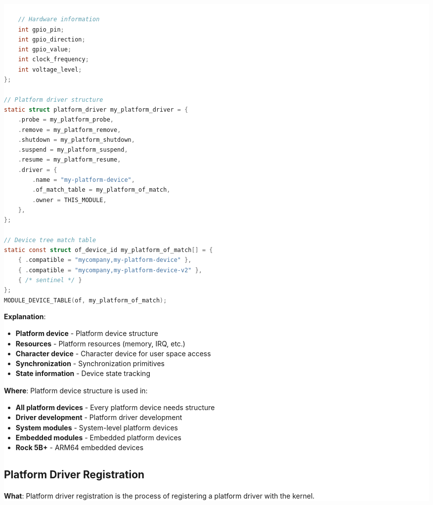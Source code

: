 ```c
    
    // Hardware information
    int gpio_pin;
    int gpio_direction;
    int gpio_value;
    int clock_frequency;
    int voltage_level;
};

// Platform driver structure
static struct platform_driver my_platform_driver = {
    .probe = my_platform_probe,
    .remove = my_platform_remove,
    .shutdown = my_platform_shutdown,
    .suspend = my_platform_suspend,
    .resume = my_platform_resume,
    .driver = {
        .name = "my-platform-device",
        .of_match_table = my_platform_of_match,
        .owner = THIS_MODULE,
    },
};

// Device tree match table
static const struct of_device_id my_platform_of_match[] = {
    { .compatible = "mycompany,my-platform-device" },
    { .compatible = "mycompany,my-platform-device-v2" },
    { /* sentinel */ }
};
MODULE_DEVICE_TABLE(of, my_platform_of_match);
```

**Explanation**:

- **Platform device** - Platform device structure
- **Resources** - Platform resources (memory, IRQ, etc.)
- **Character device** - Character device for user space access
- **Synchronization** - Synchronization primitives
- **State information** - Device state tracking

**Where**: Platform device structure is used in:

- **All platform devices** - Every platform device needs structure
- **Driver development** - Platform driver development
- **System modules** - System-level platform devices
- **Embedded modules** - Embedded platform devices
- **Rock 5B+** - ARM64 embedded devices

## Platform Driver Registration

**What**: Platform driver registration is the process of registering a platform driver with the kernel.
